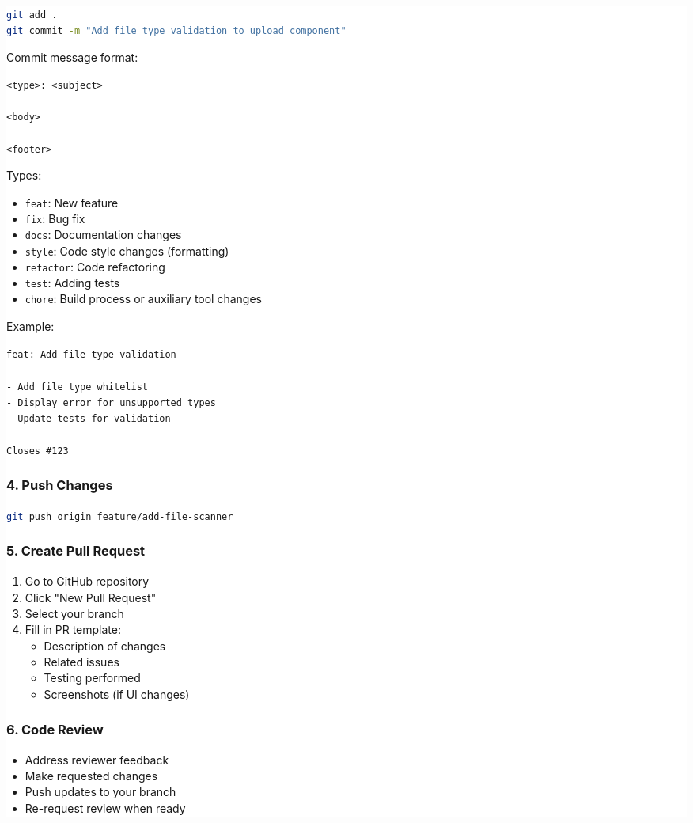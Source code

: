 ```bash
git add .
git commit -m "Add file type validation to upload component"
```

Commit message format:
```
<type>: <subject>

<body>

<footer>
```

Types:
- `feat`: New feature
- `fix`: Bug fix
- `docs`: Documentation changes
- `style`: Code style changes (formatting)
- `refactor`: Code refactoring
- `test`: Adding tests
- `chore`: Build process or auxiliary tool changes

Example:
```
feat: Add file type validation

- Add file type whitelist
- Display error for unsupported types
- Update tests for validation

Closes #123
```

### 4. Push Changes

```bash
git push origin feature/add-file-scanner
```

### 5. Create Pull Request

1. Go to GitHub repository
2. Click "New Pull Request"
3. Select your branch
4. Fill in PR template:
   - Description of changes
   - Related issues
   - Testing performed
   - Screenshots (if UI changes)

### 6. Code Review

- Address reviewer feedback
- Make requested changes
- Push updates to your branch
- Re-request review when ready
